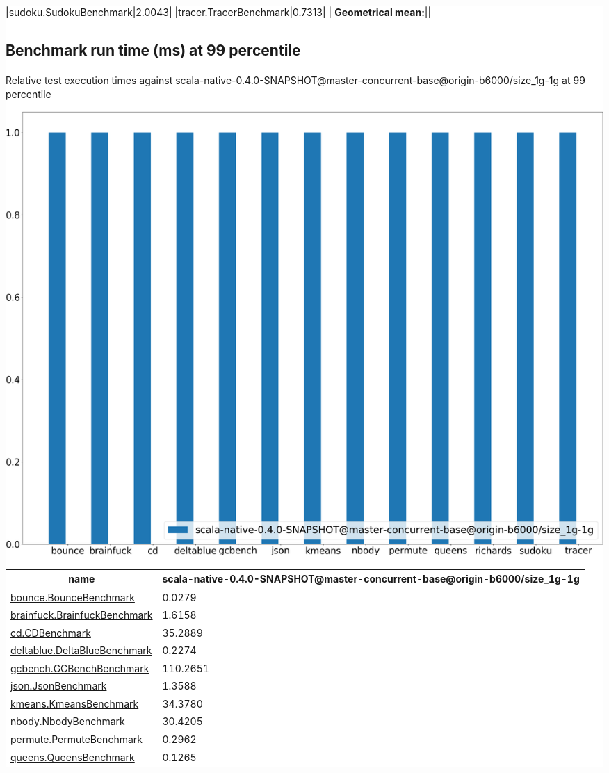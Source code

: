 |[sudoku.SudokuBenchmark](#sudokusudokubenchmark)|2.0043|
|[tracer.TracerBenchmark](#tracertracerbenchmark)|0.7313|
| __Geometrical mean:__||
## Benchmark run time (ms) at 99 percentile 
Relative test execution times against scala-native-0.4.0-SNAPSHOT@master-concurrent-base@origin-b6000/size_1g-1g at 99 percentile

![Relative test execution times against scala-native-0.4.0-SNAPSHOT@master-concurrent-base@origin-b6000/size_1g-1g at 99 percentile](relative_percentile_99.png)

|name | scala-native-0.4.0-SNAPSHOT@master-concurrent-base@origin-b6000/size_1g-1g|
| -- | -- |
|[bounce.BounceBenchmark](#bouncebouncebenchmark)|0.0279|
|[brainfuck.BrainfuckBenchmark](#brainfuckbrainfuckbenchmark)|1.6158|
|[cd.CDBenchmark](#cdcdbenchmark)|35.2889|
|[deltablue.DeltaBlueBenchmark](#deltabluedeltabluebenchmark)|0.2274|
|[gcbench.GCBenchBenchmark](#gcbenchgcbenchbenchmark)|110.2651|
|[json.JsonBenchmark](#jsonjsonbenchmark)|1.3588|
|[kmeans.KmeansBenchmark](#kmeanskmeansbenchmark)|34.3780|
|[nbody.NbodyBenchmark](#nbodynbodybenchmark)|30.4205|
|[permute.PermuteBenchmark](#permutepermutebenchmark)|0.2962|
|[queens.QueensBenchmark](#queensqueensbenchmark)|0.1265|
